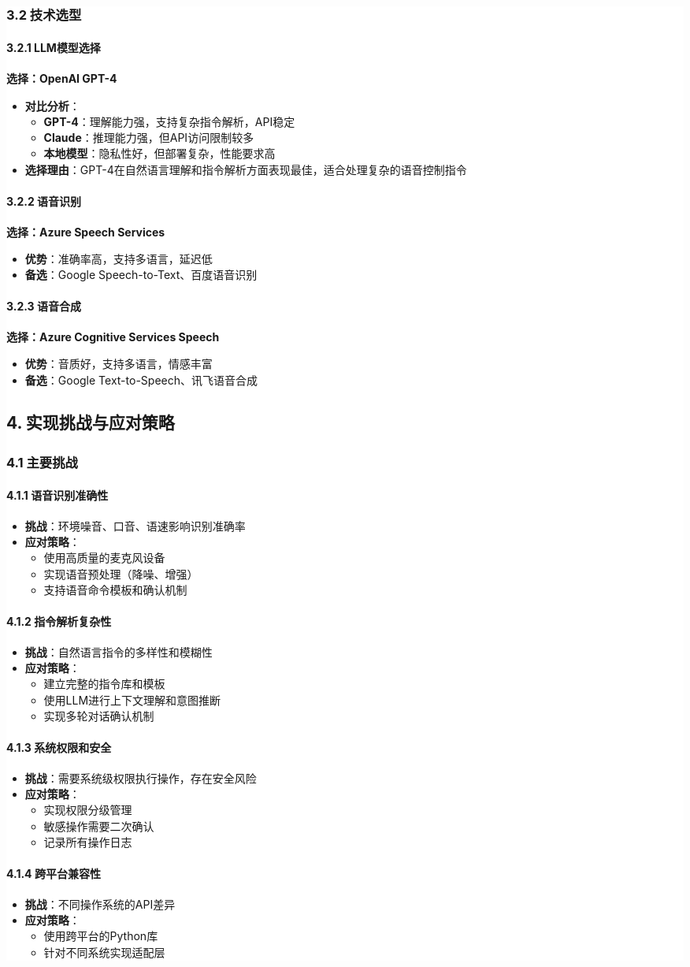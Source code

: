 ### 3.2 技术选型

#### 3.2.1 LLM模型选择
**选择：OpenAI GPT-4**
- **对比分析**：
  - **GPT-4**：理解能力强，支持复杂指令解析，API稳定
  - **Claude**：推理能力强，但API访问限制较多
  - **本地模型**：隐私性好，但部署复杂，性能要求高
- **选择理由**：GPT-4在自然语言理解和指令解析方面表现最佳，适合处理复杂的语音控制指令

#### 3.2.2 语音识别
**选择：Azure Speech Services**
- **优势**：准确率高，支持多语言，延迟低
- **备选**：Google Speech-to-Text、百度语音识别

#### 3.2.3 语音合成
**选择：Azure Cognitive Services Speech**
- **优势**：音质好，支持多语言，情感丰富
- **备选**：Google Text-to-Speech、讯飞语音合成

## 4. 实现挑战与应对策略

### 4.1 主要挑战

#### 4.1.1 语音识别准确性
- **挑战**：环境噪音、口音、语速影响识别准确率
- **应对策略**：
  - 使用高质量的麦克风设备
  - 实现语音预处理（降噪、增强）
  - 支持语音命令模板和确认机制

#### 4.1.2 指令解析复杂性
- **挑战**：自然语言指令的多样性和模糊性
- **应对策略**：
  - 建立完整的指令库和模板
  - 使用LLM进行上下文理解和意图推断
  - 实现多轮对话确认机制

#### 4.1.3 系统权限和安全
- **挑战**：需要系统级权限执行操作，存在安全风险
- **应对策略**：
  - 实现权限分级管理
  - 敏感操作需要二次确认
  - 记录所有操作日志

#### 4.1.4 跨平台兼容性
- **挑战**：不同操作系统的API差异
- **应对策略**：
  - 使用跨平台的Python库
  - 针对不同系统实现适配层
